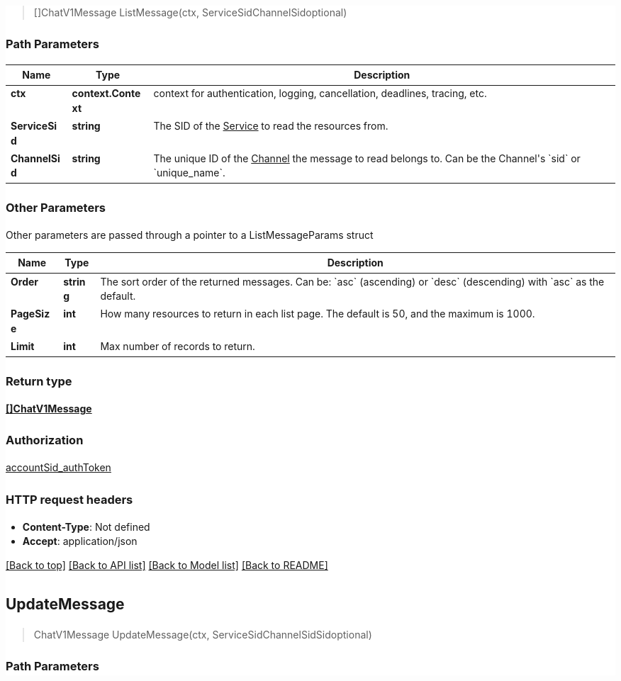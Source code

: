 > []ChatV1Message ListMessage(ctx, ServiceSidChannelSidoptional)



### Path Parameters


Name | Type | Description
------------- | ------------- | -------------
**ctx** | **context.Context** | context for authentication, logging, cancellation, deadlines, tracing, etc.
**ServiceSid** | **string** | The SID of the [Service](https://www.twilio.com/docs/api/chat/rest/services) to read the resources from.
**ChannelSid** | **string** | The unique ID of the [Channel](https://www.twilio.com/docs/api/chat/rest/channels) the message to read belongs to. Can be the Channel&#39;s &#x60;sid&#x60; or &#x60;unique_name&#x60;.

### Other Parameters

Other parameters are passed through a pointer to a ListMessageParams struct


Name | Type | Description
------------- | ------------- | -------------
**Order** | **string** | The sort order of the returned messages. Can be: &#x60;asc&#x60; (ascending) or &#x60;desc&#x60; (descending) with &#x60;asc&#x60; as the default.
**PageSize** | **int** | How many resources to return in each list page. The default is 50, and the maximum is 1000.
**Limit** | **int** | Max number of records to return.

### Return type

[**[]ChatV1Message**](ChatV1Message.md)

### Authorization

[accountSid_authToken](../README.md#accountSid_authToken)

### HTTP request headers

- **Content-Type**: Not defined
- **Accept**: application/json

[[Back to top]](#) [[Back to API list]](../README.md#documentation-for-api-endpoints)
[[Back to Model list]](../README.md#documentation-for-models)
[[Back to README]](../README.md)


## UpdateMessage

> ChatV1Message UpdateMessage(ctx, ServiceSidChannelSidSidoptional)



### Path Parameters
